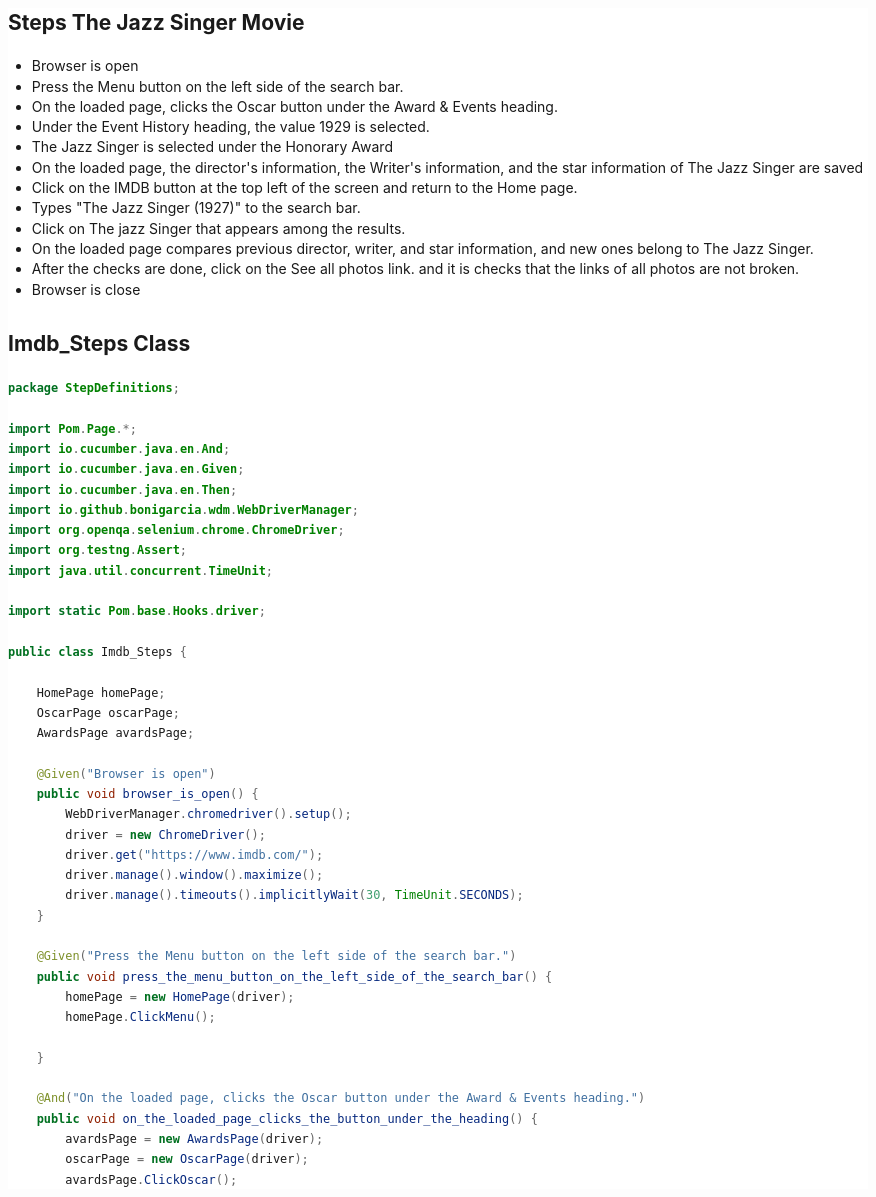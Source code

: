  
 ## Steps The Jazz Singer Movie
 
 - Browser is open
 - Press the Menu button on the left side of the search bar.
 - On the loaded page, clicks the Oscar button under the Award & Events heading.
 - Under the Event History heading, the value 1929 is selected.
 - The Jazz Singer is selected under the Honorary Award
 - On the loaded page, the director's information, the Writer's information, and the star information of The Jazz Singer are saved
 - Click on the IMDB button at the top left of the screen and return to the Home page.
 - Types "The Jazz Singer (1927)" to the search bar.
 - Click on The jazz Singer that appears among the results.
 - On the loaded page compares previous director, writer, and star information, and new ones belong to The Jazz Singer.
 - After the checks are done, click on the See all photos link. and it is checks that the links of all photos are not broken.
 - Browser is close




## Imdb_Steps Class

```java
package StepDefinitions;

import Pom.Page.*;
import io.cucumber.java.en.And;
import io.cucumber.java.en.Given;
import io.cucumber.java.en.Then;
import io.github.bonigarcia.wdm.WebDriverManager;
import org.openqa.selenium.chrome.ChromeDriver;
import org.testng.Assert;
import java.util.concurrent.TimeUnit;

import static Pom.base.Hooks.driver;

public class Imdb_Steps {

    HomePage homePage;
    OscarPage oscarPage;
    AwardsPage avardsPage;

    @Given("Browser is open")
    public void browser_is_open() {
        WebDriverManager.chromedriver().setup();
        driver = new ChromeDriver();
        driver.get("https://www.imdb.com/");
        driver.manage().window().maximize();
        driver.manage().timeouts().implicitlyWait(30, TimeUnit.SECONDS);
    }

    @Given("Press the Menu button on the left side of the search bar.")
    public void press_the_menu_button_on_the_left_side_of_the_search_bar() {
        homePage = new HomePage(driver);
        homePage.ClickMenu();

    }

    @And("On the loaded page, clicks the Oscar button under the Award & Events heading.")
    public void on_the_loaded_page_clicks_the_button_under_the_heading() {
        avardsPage = new AwardsPage(driver);
        oscarPage = new OscarPage(driver);
        avardsPage.ClickOscar();
```